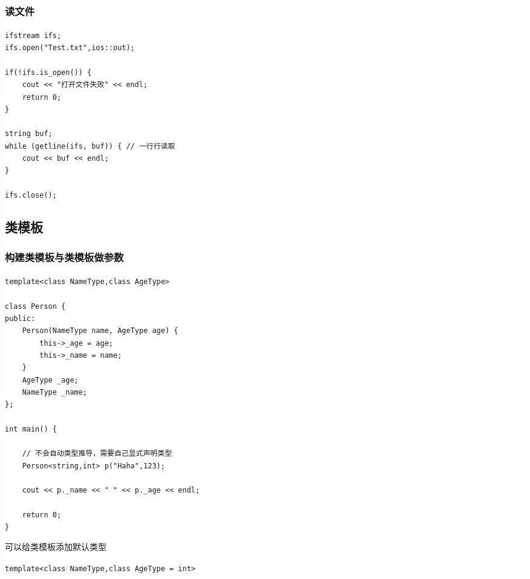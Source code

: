 ### 读文件

```
ifstream ifs;
ifs.open("Test.txt",ios::out);

if(!ifs.is_open()) {
	cout << "打开文件失败" << endl;
	return 0;
}

string buf;
while (getline(ifs, buf)) { // 一行行读取
	cout << buf << endl;
}

ifs.close();
```

## 类模板

### 构建类模板与类模板做参数

```
template<class NameType,class AgeType>

class Person {
public:
    Person(NameType name, AgeType age) {
        this->_age = age;
        this->_name = name;
    }
    AgeType _age;
    NameType _name;
};

int main() {

	// 不会自动类型推导，需要自己显式声明类型
    Person<string,int> p("Haha",123);

    cout << p._name << " " << p._age << endl;

    return 0;
}

```

可以给类模板添加默认类型

`template<class NameType,class AgeType = int>`
